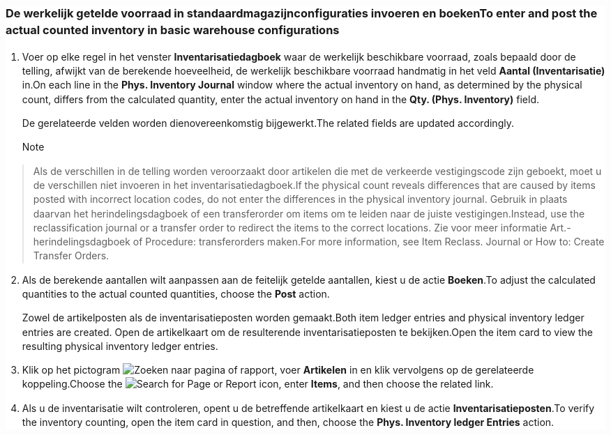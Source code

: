 ### <a name="to-enter-and-post-the-actual-counted-inventory-in-basic-warehouse-configurations"></a><span data-ttu-id="bc842-171">De werkelijk getelde voorraad in standaardmagazijnconfiguraties invoeren en boeken</span><span class="sxs-lookup"><span data-stu-id="bc842-171">To enter and post the actual counted inventory in basic warehouse configurations</span></span>
1. <span data-ttu-id="bc842-172">Voer op elke regel in het venster **Inventarisatiedagboek** waar de werkelijk beschikbare voorraad, zoals bepaald door de telling, afwijkt van de berekende hoeveelheid, de werkelijk beschikbare voorraad handmatig in het veld **Aantal (Inventarisatie)** in.</span><span class="sxs-lookup"><span data-stu-id="bc842-172">On each line in the **Phys. Inventory Journal** window where the actual inventory on hand, as determined by the physical count, differs from the calculated quantity, enter the actual inventory on hand in the **Qty. (Phys. Inventory)** field.</span></span>

    <span data-ttu-id="bc842-173">De gerelateerde velden worden dienovereenkomstig bijgewerkt.</span><span class="sxs-lookup"><span data-stu-id="bc842-173">The related fields are updated accordingly.</span></span>

    > [!NOTE]  
>   <span data-ttu-id="bc842-174">Als de verschillen in de telling worden veroorzaakt door artikelen die met de verkeerde vestigingscode zijn geboekt, moet u de verschillen niet invoeren in het inventarisatiedagboek.</span><span class="sxs-lookup"><span data-stu-id="bc842-174">If the physical count reveals differences that are caused by items posted with incorrect location codes, do not enter the differences in the physical inventory journal.</span></span> <span data-ttu-id="bc842-175">Gebruik in plaats daarvan het herindelingsdagboek of een transferorder om items om te leiden naar de juiste vestigingen.</span><span class="sxs-lookup"><span data-stu-id="bc842-175">Instead, use the reclassification journal or a transfer order to redirect the items to the correct locations.</span></span> <span data-ttu-id="bc842-176">Zie voor meer informatie Art.-herindelingsdagboek of Procedure: transferorders maken.</span><span class="sxs-lookup"><span data-stu-id="bc842-176">For more information, see Item Reclass. Journal or How to: Create Transfer Orders.</span></span>

2. <span data-ttu-id="bc842-177">Als de berekende aantallen wilt aanpassen aan de feitelijk getelde aantallen, kiest u de actie **Boeken**.</span><span class="sxs-lookup"><span data-stu-id="bc842-177">To adjust the calculated quantities to the actual counted quantities, choose the **Post** action.</span></span>

    <span data-ttu-id="bc842-178">Zowel de artikelposten als de inventarisatieposten worden gemaakt.</span><span class="sxs-lookup"><span data-stu-id="bc842-178">Both item ledger entries and physical inventory ledger entries are created.</span></span> <span data-ttu-id="bc842-179">Open de artikelkaart om de resulterende inventarisatieposten te bekijken.</span><span class="sxs-lookup"><span data-stu-id="bc842-179">Open the item card to view the resulting physical inventory ledger entries.</span></span>

3. <span data-ttu-id="bc842-180">Klik op het pictogram ![Zoeken naar pagina of rapport](media/ui-search/search_small.png "pictogram Zoeken naar pagina of rapport"), voer **Artikelen** in en klik vervolgens op de gerelateerde koppeling.</span><span class="sxs-lookup"><span data-stu-id="bc842-180">Choose the ![Search for Page or Report](media/ui-search/search_small.png "Search for Page or Report icon") icon, enter **Items**, and then choose the related link.</span></span>
4. <span data-ttu-id="bc842-181">Als u de inventarisatie wilt controleren, opent u de betreffende artikelkaart en kiest u de actie **Inventarisatieposten**.</span><span class="sxs-lookup"><span data-stu-id="bc842-181">To verify the inventory counting, open the item card in question, and then, choose the **Phys. Inventory ledger Entries** action.</span></span>
